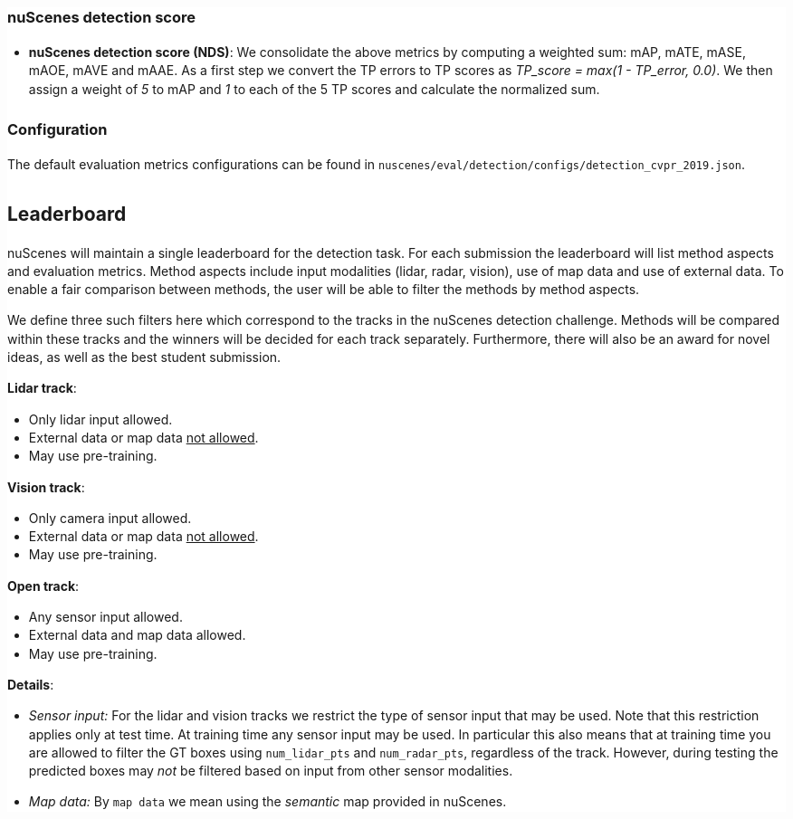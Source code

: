 ### nuScenes detection score
* **nuScenes detection score (NDS)**:
We consolidate the above metrics by computing a weighted sum: mAP, mATE, mASE, mAOE, mAVE and mAAE.
As a first step we convert the TP errors to TP scores as *TP_score = max(1 - TP_error, 0.0)*.
We then assign a weight of *5* to mAP and *1* to each of the 5 TP scores and calculate the normalized sum.

### Configuration
The default evaluation metrics configurations can be found in `nuscenes/eval/detection/configs/detection_cvpr_2019.json`. 

## Leaderboard
nuScenes will maintain a single leaderboard for the detection task.
For each submission the leaderboard will list method aspects and evaluation metrics.
Method aspects include input modalities (lidar, radar, vision), use of map data and use of external data.
To enable a fair comparison between methods, the user will be able to filter the methods by method aspects.
 
We define three such filters here which correspond to the tracks in the nuScenes detection challenge.
Methods will be compared within these tracks and the winners will be decided for each track separately.
Furthermore, there will also be an award for novel ideas, as well as the best student submission.

**Lidar track**: 
* Only lidar input allowed.
* External data or map data <u>not allowed</u>.
* May use pre-training.
  
**Vision track**: 
* Only camera input allowed.
* External data or map data <u>not allowed</u>.
* May use pre-training.
 
**Open track**: 
* Any sensor input allowed.
* External data and map data allowed.  
* May use pre-training.

**Details**:
* *Sensor input:*
For the lidar and vision tracks we restrict the type of sensor input that may be used.
Note that this restriction applies only at test time.
At training time any sensor input may be used.
In particular this also means that at training time you are allowed to filter the GT boxes using `num_lidar_pts` and `num_radar_pts`, regardless of the track.
However, during testing the predicted boxes may *not* be filtered based on input from other sensor modalities.

* *Map data:*
By `map data` we mean using the *semantic* map provided in nuScenes. 
